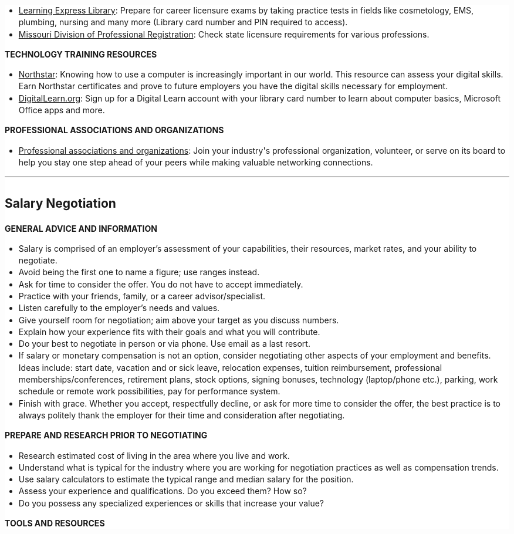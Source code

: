 - [Learning Express Library](https://kclibrary.org/research-resources/research-databases/learningexpress-library): Prepare for career licensure exams by taking practice tests in fields like cosmetology, EMS, plumbing, nursing and many more (Library card number and PIN required to access).
- [Missouri Division of Professional Registration](http://pr.mo.gov/): Check state licensure requirements for various professions.

**TECHNOLOGY TRAINING RESOURCES**

- [Northstar](https://kclibrary.org/services/northstar): Knowing how to use a computer is increasingly important in our world. This resource can assess your digital skills. Earn Northstar certificates and prove to future employers you have the digital skills necessary for employment.
- [DigitalLearn.org](https://kclibrary.digitallearn.org/login/new): Sign up for a Digital Learn account with your library card number to learn about computer basics, Microsoft Office apps and more.

**PROFESSIONAL ASSOCIATIONS AND ORGANIZATIONS**

- [Professional associations and organizations](https://www.careeronestop.org/Toolkit/Training/find-professional-associations.aspx): Join your industry's professional organization, volunteer, or serve on its board to help you stay one step ahead of your peers while making valuable networking connections.

---

## Salary Negotiation

**GENERAL ADVICE AND INFORMATION**

- Salary is comprised of an employer’s assessment of your capabilities, their resources, market rates, and your ability to negotiate.
- Avoid being the first one to name a figure; use ranges instead.
- Ask for time to consider the offer. You do not have to accept immediately.
- Practice with your friends, family, or a career advisor/specialist.
- Listen carefully to the employer’s needs and values.
- Give yourself room for negotiation; aim above your target as you discuss numbers.
- Explain how your experience fits with their goals and what you will contribute.
- Do your best to negotiate in person or via phone. Use email as a last resort.
- If salary or monetary compensation is not an option, consider negotiating other aspects of your employment and benefits. Ideas include: start date, vacation and or sick leave, relocation expenses, tuition reimbursement, professional memberships/conferences, retirement plans, stock options, signing bonuses, technology (laptop/phone etc.), parking, work schedule or remote work possibilities, pay for performance system.
- Finish with grace. Whether you accept, respectfully decline, or ask for more time to consider the offer, the best practice is to always politely thank the employer for their time and consideration after negotiating.

**PREPARE AND RESEARCH PRIOR TO NEGOTIATING**

- Research estimated cost of living in the area where you live and work.
- Understand what is typical for the industry where you are working for negotiation practices as well as compensation trends.
- Use salary calculators to estimate the typical range and median salary for the position.
- Assess your experience and qualifications. Do you exceed them? How so?
- Do you possess any specialized experiences or skills that increase your value?

**TOOLS AND RESOURCES**
